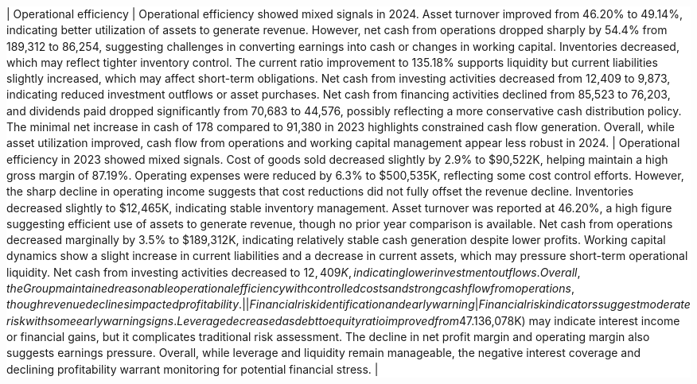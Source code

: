 | Operational efficiency | Operational efficiency showed mixed signals in 2024. Asset turnover improved from 46.20% to 49.14%, indicating better utilization of assets to generate revenue. However, net cash from operations dropped sharply by 54.4% from 189,312 to 86,254, suggesting challenges in converting earnings into cash or changes in working capital. Inventories decreased, which may reflect tighter inventory control. The current ratio improvement to 135.18% supports liquidity but current liabilities slightly increased, which may affect short-term obligations. Net cash from investing activities decreased from 12,409 to 9,873, indicating reduced investment outflows or asset purchases. Net cash from financing activities declined from 85,523 to 76,203, and dividends paid dropped significantly from 70,683 to 44,576, possibly reflecting a more conservative cash distribution policy. The minimal net increase in cash of 178 compared to 91,380 in 2023 highlights constrained cash flow generation. Overall, while asset utilization improved, cash flow from operations and working capital management appear less robust in 2024. | Operational efficiency in 2023 showed mixed signals. Cost of goods sold decreased slightly by 2.9% to $90,522K, helping maintain a high gross margin of 87.19%. Operating expenses were reduced by 6.3% to $500,535K, reflecting some cost control efforts. However, the sharp decline in operating income suggests that cost reductions did not fully offset the revenue decline. Inventories decreased slightly to $12,465K, indicating stable inventory management. Asset turnover was reported at 46.20%, a high figure suggesting efficient use of assets to generate revenue, though no prior year comparison is available. Net cash from operations decreased marginally by 3.5% to $189,312K, indicating relatively stable cash generation despite lower profits. Working capital dynamics show a slight increase in current liabilities and a decrease in current assets, which may pressure short-term operational liquidity. Net cash from investing activities decreased to $12,409K, indicating lower investment outflows. Overall, the Group maintained reasonable operational efficiency with controlled costs and strong cash flow from operations, though revenue declines impacted profitability. |
| Financial risk identification and early warning | Financial risk indicators suggest moderate risk with some early warning signs. Leverage decreased as debt to equity ratio improved from 47.13% to 44.37%, and total liabilities declined. Liquidity strengthened with current ratio rising to 135.18%, indicating good short-term solvency. Interest expense slightly decreased, but interest coverage ratio fell from 1904.49% to 1427.48%, still very strong but showing some erosion in buffer to meet interest obligations. The effective tax rate increased significantly from 23.74% to 28.38%, which could pressure net profitability and cash flows. Operating income and net profit declines raise concerns about earnings sustainability. The sharp drop in net cash from operations and minimal cash increase may signal liquidity stress if trends continue. No unusual spikes in liabilities or interest expenses were noted, but margin compression and tax rate increase warrant monitoring. Overall, financial risk remains moderate but with caution advised on profitability and cash flow trends. | Financial risk indicators in 2023 suggest moderate risk with some early warning signs. The current ratio declined to 127.76%, still above 1 but lower than 2022, indicating slightly reduced liquidity buffer. Debt to equity ratio improved to 47.13%, reflecting moderate leverage and a conservative capital structure. The interest coverage ratio turned negative (-1904.49%) from a very high positive level in 2022, signaling that operating income was insufficient to cover interest expenses or that interest income distorted the metric, which could be a risk factor if sustained. The effective tax rate decreased slightly to 23.74%, reducing tax burden risk. The negative interest expense figure (-$6,078K) may indicate interest income or financial gains, but it complicates traditional risk assessment. The decline in net profit margin and operating margin also suggests earnings pressure. Overall, while leverage and liquidity remain manageable, the negative interest coverage and declining profitability warrant monitoring for potential financial stress. |